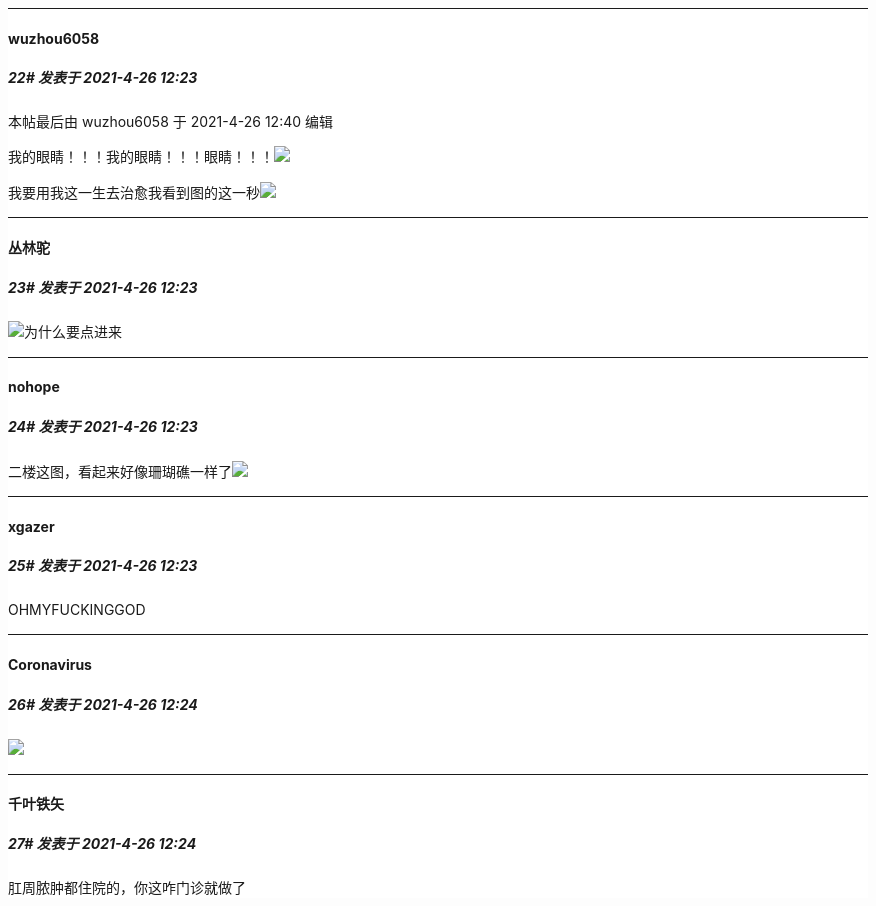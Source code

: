 
*****

####  wuzhou6058  
##### 22#       发表于 2021-4-26 12:23


 本帖最后由 wuzhou6058 于 2021-4-26 12:40 编辑 

我的眼睛！！！我的眼睛！！！眼睛！！！<img src="https://static.saraba1st.com/image/smiley/face2017/236.png" referrerpolicy="no-referrer">

我要用我这一生去治愈我看到图的这一秒<img src="https://static.saraba1st.com/image/smiley/face2017/148.png" referrerpolicy="no-referrer">


*****

####  丛林驼  
##### 23#       发表于 2021-4-26 12:23


<img src="https://static.saraba1st.com/image/smiley/face2017/157.png" referrerpolicy="no-referrer">为什么要点进来


*****

####  nohope  
##### 24#       发表于 2021-4-26 12:23


二楼这图，看起来好像珊瑚礁一样了<img src="https://static.saraba1st.com/image/smiley/face2017/112.png" referrerpolicy="no-referrer">


*****

####  xgazer  
##### 25#       发表于 2021-4-26 12:23


OHMYFUCKINGGOD


*****

####  Coronavirus  
##### 26#       发表于 2021-4-26 12:24


<img src="https://static.saraba1st.com/image/smiley/face2017/112.png" referrerpolicy="no-referrer">


*****

####  千叶铁矢  
##### 27#       发表于 2021-4-26 12:24


肛周脓肿都住院的，你这咋门诊就做了
